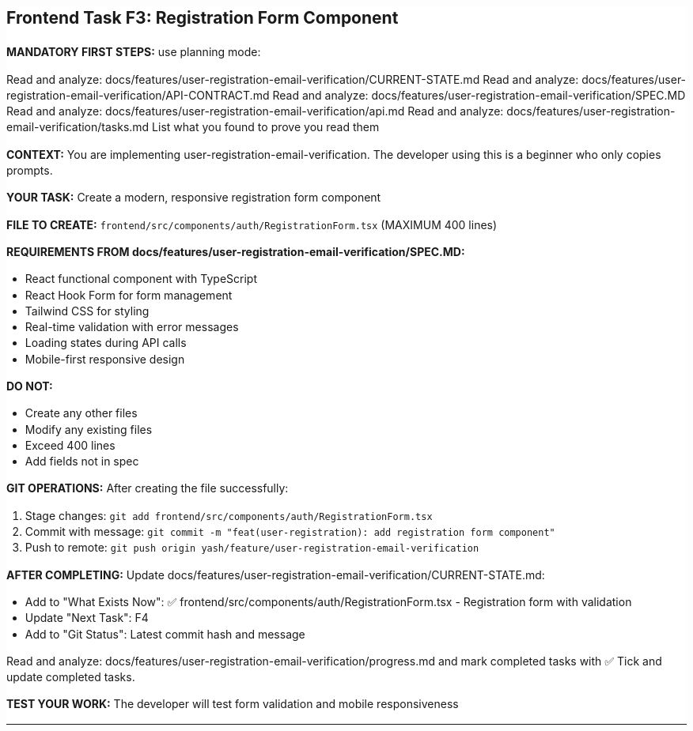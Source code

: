 ## Frontend Task F3: Registration Form Component
**MANDATORY FIRST STEPS:**
use planning mode:

Read and analyze: docs/features/user-registration-email-verification/CURRENT-STATE.md
Read and analyze: docs/features/user-registration-email-verification/API-CONTRACT.md
Read and analyze: docs/features/user-registration-email-verification/SPEC.MD
Read and analyze: docs/features/user-registration-email-verification/api.md
Read and analyze: docs/features/user-registration-email-verification/tasks.md
List what you found to prove you read them

**CONTEXT:**
You are implementing user-registration-email-verification. The developer using this is a beginner who only copies prompts.

**YOUR TASK:**
Create a modern, responsive registration form component

**FILE TO CREATE:**
`frontend/src/components/auth/RegistrationForm.tsx` (MAXIMUM 400 lines)

**REQUIREMENTS FROM docs/features/user-registration-email-verification/SPEC.MD:**
- React functional component with TypeScript
- React Hook Form for form management
- Tailwind CSS for styling
- Real-time validation with error messages
- Loading states during API calls
- Mobile-first responsive design

**DO NOT:**
- Create any other files
- Modify any existing files
- Exceed 400 lines
- Add fields not in spec

**GIT OPERATIONS:**
After creating the file successfully:
1. Stage changes: `git add frontend/src/components/auth/RegistrationForm.tsx`
2. Commit with message: `git commit -m "feat(user-registration): add registration form component"`
3. Push to remote: `git push origin yash/feature/user-registration-email-verification`

**AFTER COMPLETING:**
Update docs/features/user-registration-email-verification/CURRENT-STATE.md:
- Add to "What Exists Now": ✅ frontend/src/components/auth/RegistrationForm.tsx - Registration form with validation
- Update "Next Task": F4
- Add to "Git Status": Latest commit hash and message

Read and analyze: docs/features/user-registration-email-verification/progress.md and mark completed tasks with ✅ Tick and update completed tasks.

**TEST YOUR WORK:**
The developer will test form validation and mobile responsiveness

---
